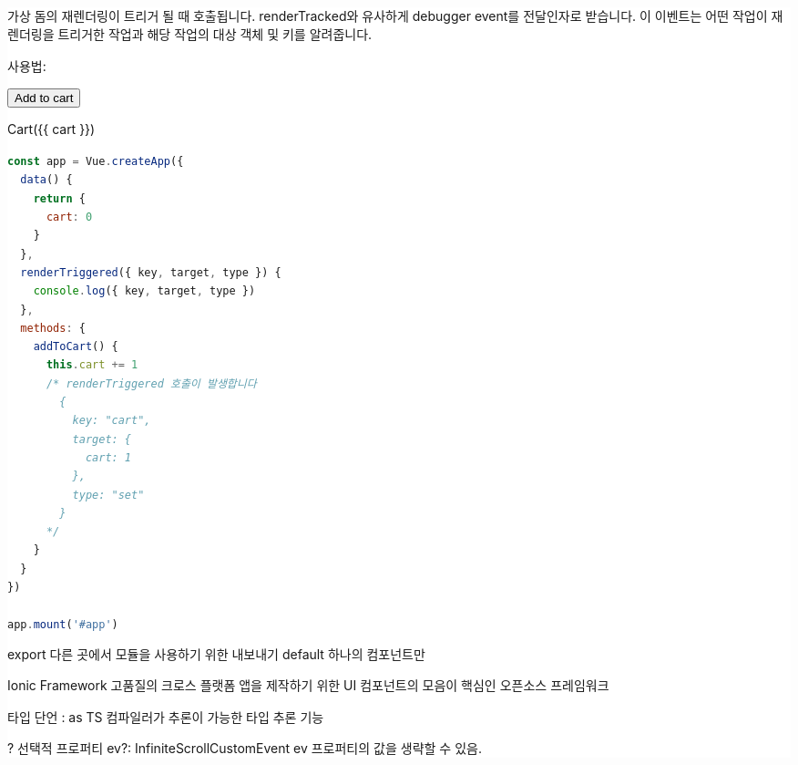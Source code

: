 가상 돔의 재렌더링이 트리거 될 때 호출됩니다. renderTracked와 유사하게 debugger event를 전달인자로 받습니다. 이 이벤트는 어떤 작업이 재렌더링을 트리거한 작업과 해당 작업의 대상 객체 및 키를 알려줍니다.

사용법:

<div id="app">
  <button v-on:click="addToCart">Add to cart</button>
  <p>Cart({{ cart }})</p>
</div>

```javascript
const app = Vue.createApp({
  data() {
    return {
      cart: 0
    }
  },
  renderTriggered({ key, target, type }) {
    console.log({ key, target, type })
  },
  methods: {
    addToCart() {
      this.cart += 1
      /* renderTriggered 호출이 발생합니다
        {
          key: "cart",
          target: {
            cart: 1
          },
          type: "set"
        }
      */
    }
  }
})

app.mount('#app')
```




  export 
  다른 곳에서 모듈을 사용하기 위한 내보내기 
  default 
  하나의 컴포넌트만 

 Ionic Framework 
 고품질의 크로스 플랫폼 앱을 제작하기 위한 UI 컴포넌트의 모음이 핵심인 오픈소스 프레임워크


 타입 단언 : as
 TS 컴파일러가 추론이 가능한 타입 추론 기능


? 선택적 프로퍼티
ev?: InfiniteScrollCustomEvent
ev 프로퍼티의 값을 생략할 수 있음.
